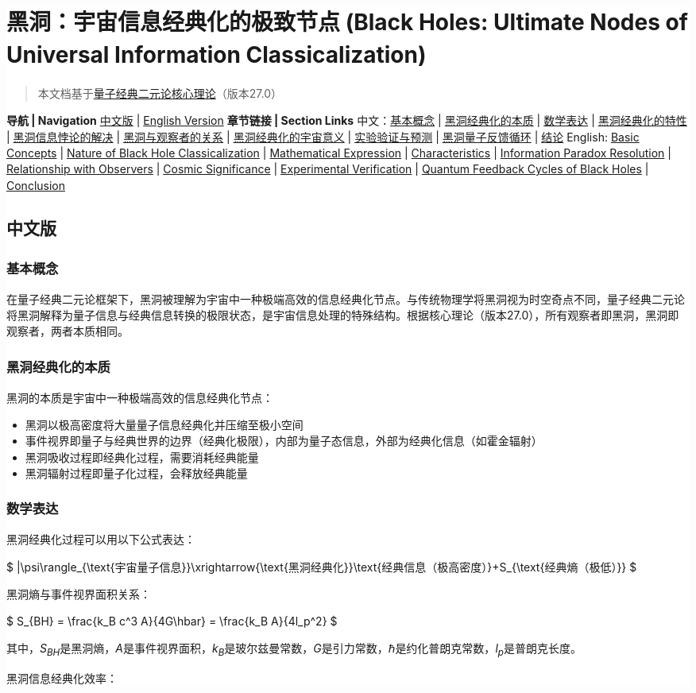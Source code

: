 # 黑洞：宇宙信息经典化的极致节点 (Black Holes: Ultimate Nodes of Universal Information Classicalization)

> 本文档基于[量子经典二元论核心理论](../core.md)（版本27.0）

**导航 | Navigation**
[中文版](#中文版) | [English Version](#english-version)
**章节链接 | Section Links**
中文：[基本概念](#基本概念) | [黑洞经典化的本质](#黑洞经典化的本质) | [数学表达](#数学表达) | [黑洞经典化的特性](#黑洞经典化的特性) | [黑洞信息悖论的解决](#黑洞信息悖论的解决) | [黑洞与观察者的关系](#黑洞与观察者的关系) | [黑洞经典化的宇宙意义](#黑洞经典化的宇宙意义) | [实验验证与预测](#实验验证与预测) | [黑洞量子反馈循环](#黑洞量子反馈循环) | [结论](#结论)
English: [Basic Concepts](#basic-concepts) | [Nature of Black Hole Classicalization](#the-nature-of-black-hole-classicalization) | [Mathematical Expression](#mathematical-expression) | [Characteristics](#characteristics-of-black-hole-classicalization) | [Information Paradox Resolution](#resolution-of-the-black-hole-information-paradox) | [Relationship with Observers](#relationship-between-black-holes-and-observers) | [Cosmic Significance](#cosmic-significance-of-black-hole-classicalization) | [Experimental Verification](#experimental-verification-and-predictions) | [Quantum Feedback Cycles of Black Holes](#quantum-feedback-cycles-of-black-holes) | [Conclusion](#conclusion)

## 中文版

### 基本概念

在量子经典二元论框架下，黑洞被理解为宇宙中一种极端高效的信息经典化节点。与传统物理学将黑洞视为时空奇点不同，量子经典二元论将黑洞解释为量子信息与经典信息转换的极限状态，是宇宙信息处理的特殊结构。根据核心理论（版本27.0），所有观察者即黑洞，黑洞即观察者，两者本质相同。

### 黑洞经典化的本质

黑洞的本质是宇宙中一种极端高效的信息经典化节点：

- 黑洞以极高密度将大量量子信息经典化并压缩至极小空间
- 事件视界即量子与经典世界的边界（经典化极限），内部为量子态信息，外部为经典化信息（如霍金辐射）
- 黑洞吸收过程即经典化过程，需要消耗经典能量
- 黑洞辐射过程即量子化过程，会释放经典能量

### 数学表达

黑洞经典化过程可以用以下公式表达：

$`
|\psi\rangle_{\text{宇宙量子信息}}\xrightarrow{\text{黑洞经典化}}\text{经典信息（极高密度）}+S_{\text{经典熵（极低）}}
`$

黑洞熵与事件视界面积关系：

$`
S_{BH} = \frac{k_B c^3 A}{4G\hbar} = \frac{k_B A}{4l_p^2}
`$

其中，$`S_{BH}`$是黑洞熵，$`A`$是事件视界面积，$`k_B`$是玻尔兹曼常数，$`G`$是引力常数，$`\hbar`$是约化普朗克常数，$`l_p`$是普朗克长度。

黑洞信息经典化效率：
